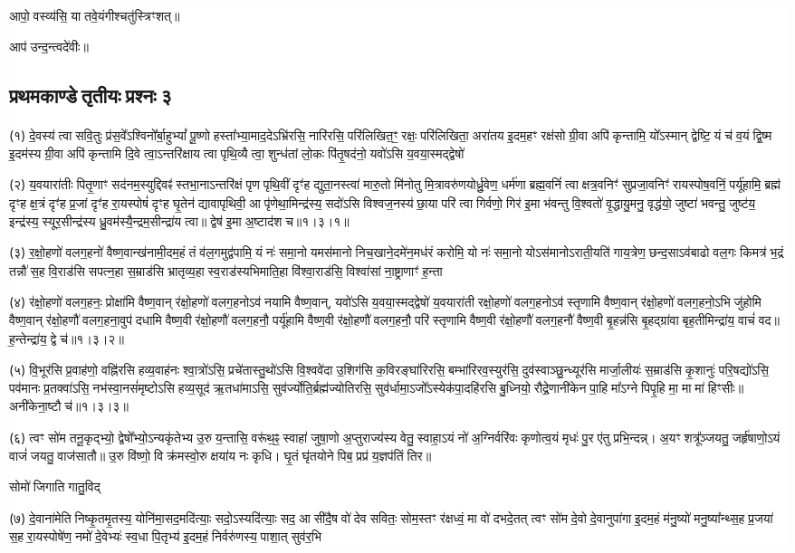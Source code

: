  आपो॒ वस्व्य॑सि॒ या तवे॒यंगीश्चतु॑स्त्रिꣳशत्॥ 

 आप॑ उन्द॒न्त्वदे॑वीः॥ 

## प्रथमकाण्डे तृतीयः प्रश्नः ३


(१) दे॒वस्य॑ त्वा सवि॒तुः प्र॑स॒वे᳚ऽश्विनो᳚र्बा॒हुभ्यां᳚ पू॒ष्णो
 हस्ता᳚भ्या॒माद॒देऽभ्रि॑रसि॒ नारि॑रसि॒ परि॑लिखित॒ꣳ॒ रक्षः॒
 परि॑लिखिता॒ अरा॑तय इ॒दम॒हꣳ रक्ष॑सो ग्री॒वा अपि॑ कृन्तामि॒ यो᳚ऽस्मान्
 द्वेष्टि॒ यं च॑ व॒यं द्वि॒ष्म इ॒दम॑स्य ग्री॒वा अपि॑ कृन्तामि दि॒वे
 त्वा॒ऽन्तरि॑क्षाय त्वा पृथि॒व्यै त्वा॒ शुन्ध॑तां लो॒कः पि॑तृ॒षद॑नो॒
 यवो॑ऽसि य॒वया॒स्मद्द्वेषो॑

(२) य॒वयारा॑तीः पितृ॒णाꣳ सद॑नम॒स्युद्दिवꣴ॑ स्तभा॒नाऽन्तरि॑क्षं पृण
 पृथि॒वीं दृꣳ॑ह द्युता॒नस्त्वा॑ मारु॒तो मि॑नोतु मि॒त्रावरु॑णयोर्ध्रु॒वेण॒
 धर्म॑णा ब्रह्म॒वनिं॑ त्वा क्षत्र॒वनिꣳ॑ सुप्रजा॒वनिꣳ॑ रायस्पोष॒वनिं॒
 पर्यू॑हामि॒ ब्रह्म॑ दृꣳह क्ष॒त्रं दृꣳ॑ह प्र॒जां दृꣳ॑ह
 रा॒यस्पोषं॑ दृꣳह घृ॒तेन॑ द्यावापृथिवी॒ आ पृ॑णेथा॒मिन्द्र॑स्य॒
 सदो॑ऽसि विश्वज॒नस्य॑ छा॒या परि॑ त्वा गिर्वणो॒ गिर॑ इ॒मा भ॑वन्तु
 वि॒श्वतो॑ वृ॒द्धायु॒मनु॒ वृद्ध॑यो॒ जुष्टा॑ भवन्तु॒ जुष्ट॑य॒ इन्द्र॑स्य॒
 स्यूर॒सीन्द्र॑स्य ध्रु॒वम॑स्यै॒न्द्रम॒सीन्द्रा॑य त्वा॥ द्वेष॑ इ॒मा अ॒ष्टाद॑श
 च॥१।३।१॥ 

(३) र॒क्षो॒हणो॑ वलग॒हनो॑ वैष्ण॒वान्ख॑नामी॒दम॒हं तं व॑ल॒गमुद्व॑पामि॒
 यं नः॑ समा॒नो यमस॑मानो निच॒खाने॒दमे॑न॒मध॑रं करोमि॒ यो नः॑ समा॒नो
 योऽस॑मानोऽराती॒यति॑ गाय॒त्रेण॒ छन्द॒साऽव॑बाढो वल॒गः किमत्र॑ भ॒द्रं
 तन्नौ॑ स॒ह वि॒राड॑सि सपत्न॒हा स॒म्राड॑सि भ्रातृव्य॒हा स्व॒राड॑स्यभिमाति॒हा
 वि॑श्वा॒राड॑सि॒ विश्वा॑सां ना॒ष्ट्राणाꣳ॑ ह॒न्ता

(४) र॑क्षो॒हणो॑ वलग॒हनः॒ प्रोक्षा॑मि वैष्ण॒वान् र॑क्षो॒हणो॑ वलग॒हनोऽव॑
 नयामि वैष्ण॒वान्, यवो॑ऽसि य॒वया॒स्मद्द्वेषो॑ य॒वयारा॑ती रक्षो॒हणो॑
 वलग॒हनोऽव॑ स्तृणामि वैष्ण॒वान् र॑क्षो॒हणो॑ वलग॒हनो॒ऽभि जु॑होमि
 वैष्ण॒वान् र॑क्षो॒हणौ॑ वलग॒हना॒वुप॑ दधामि वैष्ण॒वी र॑क्षो॒हणौ॑
 वलग॒हनौ॒ पर्यू॑हामि वैष्ण॒वी र॑क्षो॒हणौ॑ वलग॒हनौ॒ परि॑ स्तृणामि
 वैष्ण॒वी र॑क्षो॒हणौ॑ वलग॒हनौ॑ वैष्ण॒वी बृ॒हन्न॑सि बृ॒हद्ग्रा॑वा
 बृह॒तीमिन्द्रा॑य॒ वाचं॑ वद॥ ह॒न्तेन्द्रा॑य॒ द्वे च॑॥१।३।२॥ 

(५) वि॒भूर॑सि प्र॒वाह॑णो॒ वह्नि॑रसि हव्य॒वाह॑नः श्वा॒त्रो॑ऽसि॒
 प्रचे॑तास्तु॒थो॑ऽसि वि॒श्ववे॑दा उ॒शिग॑सि क॒विरङ्घा॑रिरसि॒
 बम्भा॑रिरव॒स्युर॑सि॒ दुव॑स्वाञ्छु॒न्ध्यूर॑सि मार्जा॒लीयः॑ स॒म्राड॑सि
 कृ॒शानुः॑ परि॒षद्यो॑ऽसि॒ पव॑मानः प्र॒तक्वा॑ऽसि॒ नभ॑स्वा॒नसं॑मृष्टोऽसि
 हव्य॒सूद॑ ऋ॒तधा॑माऽसि॒ सुव॑र्ज्योति॒र्ब्रह्म॑ज्योतिरसि॒
 सुव॑र्धामा॒ऽजो᳚ऽस्येक॑पा॒दहि॑रसि बु॒ध्नियो॒ रौद्रे॒णानी॑केन पा॒हि मा᳚ऽग्ने
 पिपृ॒हि मा॒ मा मा॑ हिꣳसीः॥ अनी॑केना॒ष्टौ च॑॥१।३।३॥ 

(६) त्वꣳ सो॑म तनू॒कृद्भ्यो॒ द्वेषो᳚भ्यो॒ऽन्यकृ॑तेभ्य उ॒रु य॒न्तासि॒
 वरू॑थ॒ꣴ॒ स्वाहा॑ जुषा॒णो अ॒प्तुराज्य॑स्य वेतु॒ स्वाहा॒ऽयं नो॑ अ॒ग्निर्वरि॑वः
 कृणोत्व॒यं मृधः॑ पु॒र ए॑तु प्रभि॒न्दन्न्। अ॒यꣳ शत्रू᳚ञ्जयतु॒
 जर्हृ॑षाणो॒ऽयं वाजं॑ जयतु॒ वाज॑सातौ॥ उ॒रु वि॑ष्णो॒ वि क्र॑मस्वो॒रु
 क्षया॑य नः कृधि। घृ॒तं घृ॑तयोने पिब॒ प्रप्र॑ य॒ज्ञप॑तिं तिर॥ 

 सोमो॑ जिगाति गातु॒विद्

(७) दे॒वाना॑मेति निष्कृ॒तमृ॒तस्य॒ योनि॑मा॒सद॒मदि॑त्याः॒ सदो॒ऽस्यदि॑त्याः॒
 सद॒ आ सी॑दै॒ष वो॑ देव सवितः॒ सोम॒स्तꣳ र॑क्षध्वं॒ मा वो॑ दभदे॒तत्
 त्वꣳ सो॑म दे॒वो दे॒वानुपा॑गा इ॒दम॒हं म॑नु॒ष्यो॑ मनु॒ष्या᳚न्थ्स॒ह
 प्र॒जया॑ स॒ह रा॒यस्पोषे॑ण॒ नमो॑ दे॒वेभ्यः॑ स्व॒धा पि॒तृभ्य॑ इ॒दम॒हं
 निर्वरु॑णस्य॒ पाशा॒त् सुव॑र॒भि
